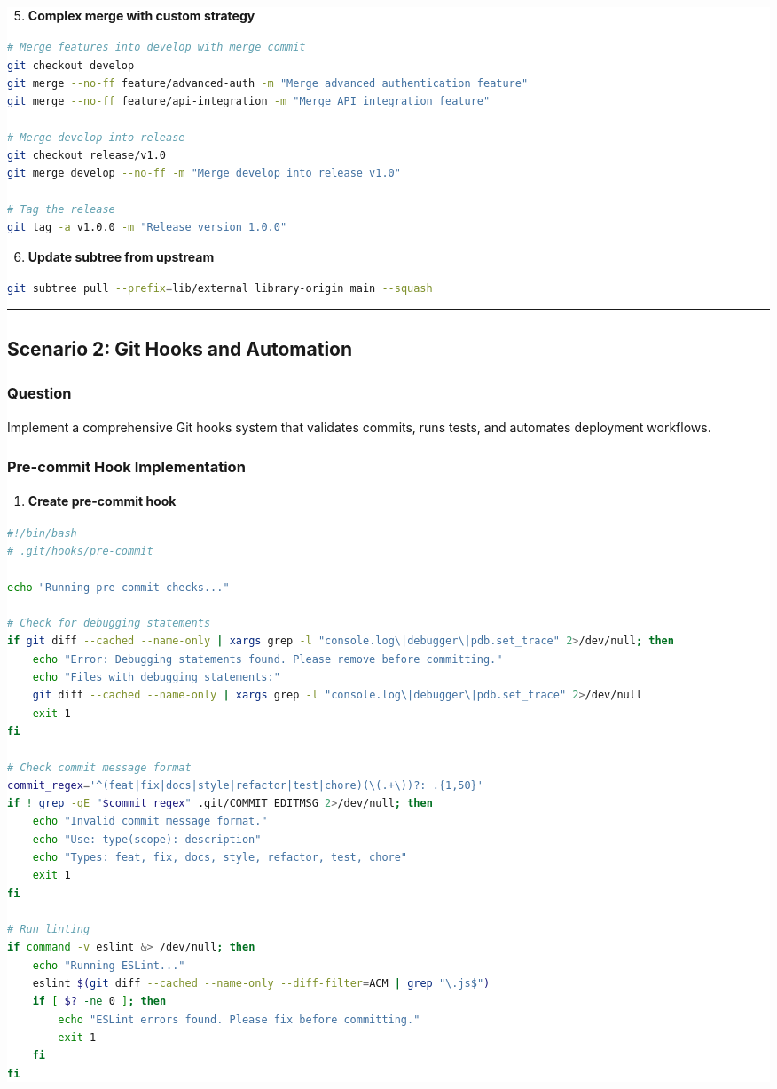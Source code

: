5. **Complex merge with custom strategy**
```bash
# Merge features into develop with merge commit
git checkout develop
git merge --no-ff feature/advanced-auth -m "Merge advanced authentication feature"
git merge --no-ff feature/api-integration -m "Merge API integration feature"

# Merge develop into release
git checkout release/v1.0
git merge develop --no-ff -m "Merge develop into release v1.0"

# Tag the release
git tag -a v1.0.0 -m "Release version 1.0.0"
```

6. **Update subtree from upstream**
```bash
git subtree pull --prefix=lib/external library-origin main --squash
```

---

## Scenario 2: Git Hooks and Automation

### Question
Implement a comprehensive Git hooks system that validates commits, runs tests, and automates deployment workflows.

### Pre-commit Hook Implementation

1. **Create pre-commit hook**
```bash
#!/bin/bash
# .git/hooks/pre-commit

echo "Running pre-commit checks..."

# Check for debugging statements
if git diff --cached --name-only | xargs grep -l "console.log\|debugger\|pdb.set_trace" 2>/dev/null; then
    echo "Error: Debugging statements found. Please remove before committing."
    echo "Files with debugging statements:"
    git diff --cached --name-only | xargs grep -l "console.log\|debugger\|pdb.set_trace" 2>/dev/null
    exit 1
fi

# Check commit message format
commit_regex='^(feat|fix|docs|style|refactor|test|chore)(\(.+\))?: .{1,50}'
if ! grep -qE "$commit_regex" .git/COMMIT_EDITMSG 2>/dev/null; then
    echo "Invalid commit message format."
    echo "Use: type(scope): description"
    echo "Types: feat, fix, docs, style, refactor, test, chore"
    exit 1
fi

# Run linting
if command -v eslint &> /dev/null; then
    echo "Running ESLint..."
    eslint $(git diff --cached --name-only --diff-filter=ACM | grep "\.js$")
    if [ $? -ne 0 ]; then
        echo "ESLint errors found. Please fix before committing."
        exit 1
    fi
fi
```
